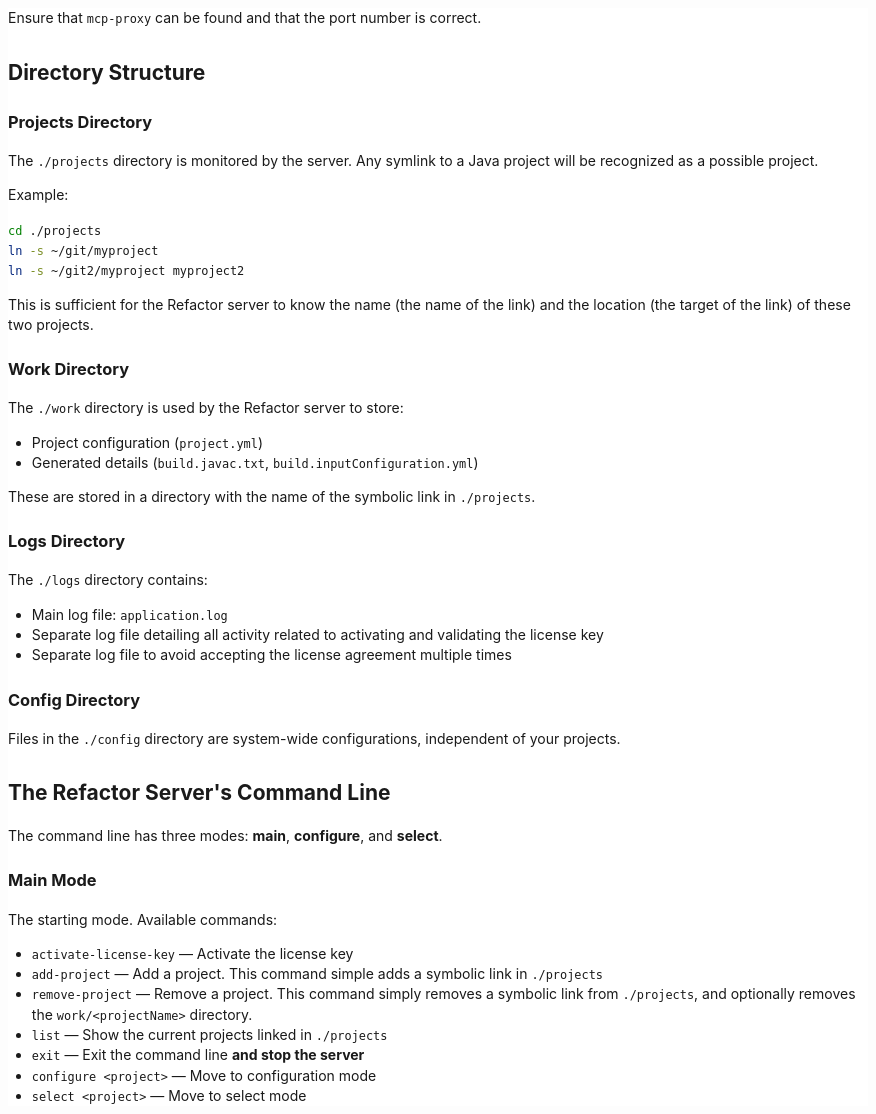 Ensure that `mcp-proxy` can be found and that the port number is correct.

## Directory Structure

### Projects Directory

The `./projects` directory is monitored by the server. Any symlink to a Java project will be recognized as a possible project.

Example:

```bash
cd ./projects
ln -s ~/git/myproject
ln -s ~/git2/myproject myproject2
```

This is sufficient for the Refactor server to know the name (the name of the link) and the location (the target of the link) of these two projects.

### Work Directory

The `./work` directory is used by the Refactor server to store:
- Project configuration (`project.yml`)
- Generated details (`build.javac.txt`, `build.inputConfiguration.yml`)

These are stored in a directory with the name of the symbolic link in `./projects`.

### Logs Directory

The `./logs` directory contains:
- Main log file: `application.log`
- Separate log file detailing all activity related to activating and validating the license key
- Separate log file to avoid accepting the license agreement multiple times

### Config Directory

Files in the `./config` directory are system-wide configurations, independent of your projects.

## The Refactor Server's Command Line

The command line has three modes: **main**, **configure**, and **select**.

### Main Mode

The starting mode. Available commands:

- `activate-license-key` — Activate the license key
- `add-project` — Add a project. This command simple adds a symbolic link in `./projects`
- `remove-project` — Remove a project. This command simply removes a symbolic link from `./projects`, and optionally removes the `work/<projectName>` directory.
- `list` — Show the current projects linked in `./projects`
- `exit` — Exit the command line **and stop the server**
- `configure <project>` — Move to configuration mode
- `select <project>` — Move to select mode
